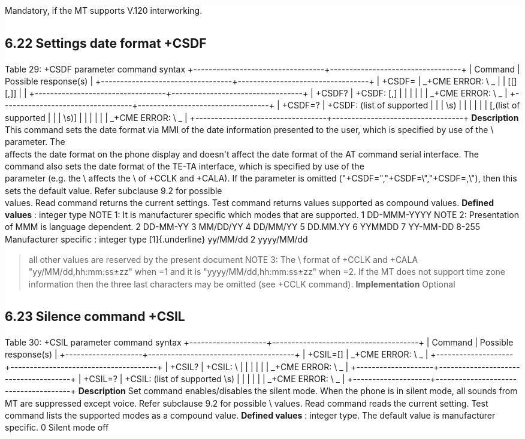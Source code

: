 Mandatory, if the MT supports V.120 interworking.
## 6.22 Settings date format +CSDF
Table 29: +CSDF parameter command syntax
+----------------------------------+----------------------------------+ | Command | Possible response(s) | +----------------------------------+----------------------------------+ | +CSDF= | _+CME ERROR: \ _ | | [[\][,\]] | | +----------------------------------+----------------------------------+ | +CSDF? | +CSDF: \[,\] | | | | | | _+CME ERROR: \ _ | +----------------------------------+----------------------------------+ | +CSDF=? | +CSDF: (list of supported | | | \s) | | | | | | [,(list of supported | | | \s)] | | | | | | _+CME ERROR: \ _ | +----------------------------------+----------------------------------+
**Description**
This command sets the date format via MMI of the date information presented to
the user, which is specified by use of the \ parameter. The \
affects the date format on the phone display and doesn\'t affect the date
format of the AT command serial interface. The command also sets the date
format of the TE-TA interface, which is specified by use of the \
parameter (e.g. the \ affects the \ of +CCLK and +CALA). If the
parameter is omitted (\"+CSDF=\",\"+CSDF=\\",\"+CSDF=,\\"),
then this sets the default value. Refer subclause 9.2 for possible \
values.
Read command returns the current settings.
Test command returns values supported as compound values.
**Defined values**
\: integer type
NOTE 1: It is manufacturer specific which modes that are supported.
1 DD-MMM-YYYY
NOTE 2: Presentation of MMM is language dependent.
2 DD-MM-YY
3 MM/DD/YY
4 DD/MM/YY
5 DD.MM.YY
6 YYMMDD
7 YY-MM-DD
8-255 Manufacturer specific
\: integer type
[1]{.underline} yy/MM/dd
2 yyyy/MM/dd
> all other values are reserved by the present document
NOTE 3: The \ format of +CCLK and +CALA \"yy/MM/dd,hh:mm:ss±zz\" when
\=1 and it is \"yyyy/MM/dd,hh:mm:ss±zz\" when \=2. If the MT
does not support time zone information then the three last characters may be
omitted (see +CCLK command).
**Implementation**
Optional
## 6.23 Silence command +CSIL
Table 30: +CSIL parameter command syntax
+--------------------+--------------------------------------+ | Command | Possible response(s) | +--------------------+--------------------------------------+ | +CSIL=[\] | _+CME ERROR: \ _ | +--------------------+--------------------------------------+ | +CSIL? | +CSIL: \ | | | | | | _+CME ERROR: \ _ | +--------------------+--------------------------------------+ | +CSIL=? | +CSIL: (list of supported \s) | | | | | | _+CME ERROR: \ _ | +--------------------+--------------------------------------+
**Description**
Set command enables/disables the silent mode. When the phone is in silent
mode, all sounds from MT are suppressed except voice. Refer subclause 9.2 for
possible \ values.
Read command reads the current setting.
Test command lists the supported modes as a compound value.
**Defined values**
\: integer type. The default value is manufacturer specific.
0 Silent mode off